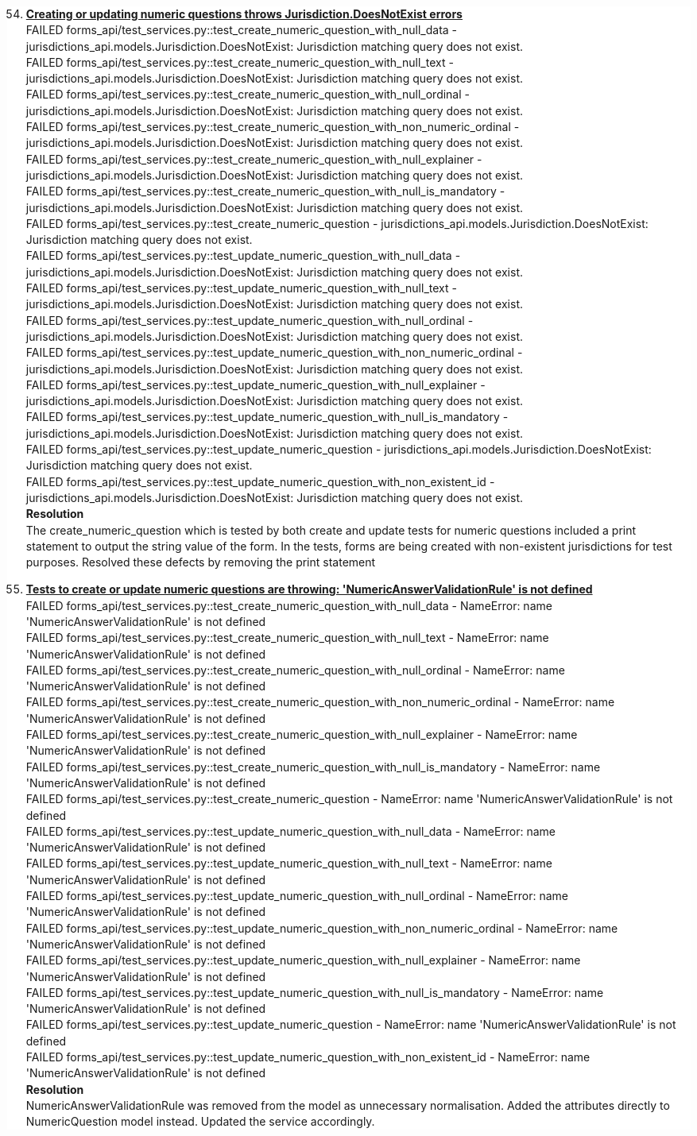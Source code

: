 54. **[Creating or updating numeric questions throws Jurisdiction.DoesNotExist errors](https://github.com/Laura10101/contractor-tax-calculator/issues/54)**<br/>FAILED forms_api/test_services.py::test_create_numeric_question_with_null_data - jurisdictions_api.models.Jurisdiction.DoesNotExist: Jurisdiction matching query does not exist.<br/>FAILED forms_api/test_services.py::test_create_numeric_question_with_null_text - jurisdictions_api.models.Jurisdiction.DoesNotExist: Jurisdiction matching query does not exist.<br/>FAILED forms_api/test_services.py::test_create_numeric_question_with_null_ordinal - jurisdictions_api.models.Jurisdiction.DoesNotExist: Jurisdiction matching query does not exist.<br/>FAILED forms_api/test_services.py::test_create_numeric_question_with_non_numeric_ordinal - jurisdictions_api.models.Jurisdiction.DoesNotExist: Jurisdiction matching query does not exist.<br/>FAILED forms_api/test_services.py::test_create_numeric_question_with_null_explainer - jurisdictions_api.models.Jurisdiction.DoesNotExist: Jurisdiction matching query does not exist.<br/>FAILED forms_api/test_services.py::test_create_numeric_question_with_null_is_mandatory - jurisdictions_api.models.Jurisdiction.DoesNotExist: Jurisdiction matching query does not exist.<br/>FAILED forms_api/test_services.py::test_create_numeric_question - jurisdictions_api.models.Jurisdiction.DoesNotExist: Jurisdiction matching query does not exist.<br/>FAILED forms_api/test_services.py::test_update_numeric_question_with_null_data - jurisdictions_api.models.Jurisdiction.DoesNotExist: Jurisdiction matching query does not exist.<br/>FAILED forms_api/test_services.py::test_update_numeric_question_with_null_text - jurisdictions_api.models.Jurisdiction.DoesNotExist: Jurisdiction matching query does not exist.<br/>FAILED forms_api/test_services.py::test_update_numeric_question_with_null_ordinal - jurisdictions_api.models.Jurisdiction.DoesNotExist: Jurisdiction matching query does not exist.<br/>FAILED forms_api/test_services.py::test_update_numeric_question_with_non_numeric_ordinal - jurisdictions_api.models.Jurisdiction.DoesNotExist: Jurisdiction matching query does not exist.<br/>FAILED forms_api/test_services.py::test_update_numeric_question_with_null_explainer - jurisdictions_api.models.Jurisdiction.DoesNotExist: Jurisdiction matching query does not exist.<br/>FAILED forms_api/test_services.py::test_update_numeric_question_with_null_is_mandatory - jurisdictions_api.models.Jurisdiction.DoesNotExist: Jurisdiction matching query does not exist.<br/>FAILED forms_api/test_services.py::test_update_numeric_question - jurisdictions_api.models.Jurisdiction.DoesNotExist: Jurisdiction matching query does not exist.<br/>FAILED forms_api/test_services.py::test_update_numeric_question_with_non_existent_id - jurisdictions_api.models.Jurisdiction.DoesNotExist: Jurisdiction matching query does not exist.<br/>**Resolution**<br/>The create_numeric_question which is tested by both create and update tests for numeric questions included a print statement to output the string value of the form. In the tests, forms are being created with non-existent jurisdictions for test purposes. Resolved these defects by removing the print statement

55. **[Tests to create or update numeric questions are throwing: 'NumericAnswerValidationRule' is not defined](https://github.com/Laura10101/contractor-tax-calculator/issues/55)**<br/>FAILED forms_api/test_services.py::test_create_numeric_question_with_null_data - NameError: name 'NumericAnswerValidationRule' is not defined<br/>FAILED forms_api/test_services.py::test_create_numeric_question_with_null_text - NameError: name 'NumericAnswerValidationRule' is not defined<br/>FAILED forms_api/test_services.py::test_create_numeric_question_with_null_ordinal - NameError: name 'NumericAnswerValidationRule' is not defined<br/>FAILED forms_api/test_services.py::test_create_numeric_question_with_non_numeric_ordinal - NameError: name 'NumericAnswerValidationRule' is not defined<br/>FAILED forms_api/test_services.py::test_create_numeric_question_with_null_explainer - NameError: name 'NumericAnswerValidationRule' is not defined<br/>FAILED forms_api/test_services.py::test_create_numeric_question_with_null_is_mandatory - NameError: name 'NumericAnswerValidationRule' is not defined<br/>FAILED forms_api/test_services.py::test_create_numeric_question - NameError: name 'NumericAnswerValidationRule' is not defined<br/>FAILED forms_api/test_services.py::test_update_numeric_question_with_null_data - NameError: name 'NumericAnswerValidationRule' is not defined<br/>FAILED forms_api/test_services.py::test_update_numeric_question_with_null_text - NameError: name 'NumericAnswerValidationRule' is not defined<br/>FAILED forms_api/test_services.py::test_update_numeric_question_with_null_ordinal - NameError: name 'NumericAnswerValidationRule' is not defined<br/>FAILED forms_api/test_services.py::test_update_numeric_question_with_non_numeric_ordinal - NameError: name 'NumericAnswerValidationRule' is not defined<br/>FAILED forms_api/test_services.py::test_update_numeric_question_with_null_explainer - NameError: name 'NumericAnswerValidationRule' is not defined<br/>FAILED forms_api/test_services.py::test_update_numeric_question_with_null_is_mandatory - NameError: name 'NumericAnswerValidationRule' is not defined<br/>FAILED forms_api/test_services.py::test_update_numeric_question - NameError: name 'NumericAnswerValidationRule' is not defined<br/>FAILED forms_api/test_services.py::test_update_numeric_question_with_non_existent_id - NameError: name 'NumericAnswerValidationRule' is not defined<br/>**Resolution**<br/>NumericAnswerValidationRule was removed from the model as unnecessary normalisation. Added the attributes directly to NumericQuestion model instead. Updated the service accordingly.
